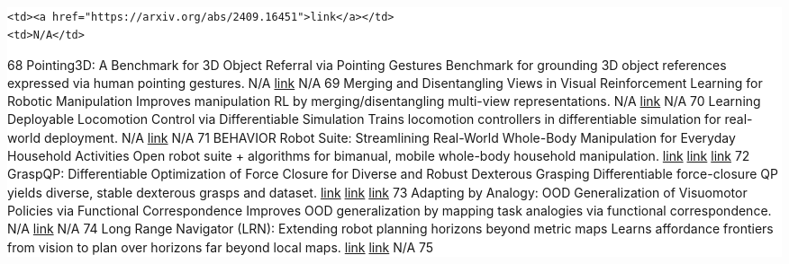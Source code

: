     <td><a href="https://arxiv.org/abs/2409.16451">link</a></td>
    <td>N/A</td>
  </tr>
  <tr>
    <td>68</td>
    <td>Pointing3D: A Benchmark for 3D Object Referral via Pointing Gestures</td>
    <td>Benchmark for grounding 3D object references expressed via human pointing gestures.</td>
    <td>N/A</td>
    <td><a href="https://openreview.net/forum?id=h2K52fhsDU#discussion">link</a></td>
    <td>N/A</td>
  </tr>
  <tr>
    <td>69</td>
    <td>Merging and Disentangling Views in Visual Reinforcement Learning for Robotic Manipulation</td>
    <td>Improves manipulation RL by merging/disentangling multi-view representations.</td>
    <td>N/A</td>
    <td><a href="https://arxiv.org/abs/2505.04619">link</a></td>
    <td>N/A</td>
  </tr>
  <tr>
    <td>70</td>
    <td>Learning Deployable Locomotion Control via Differentiable Simulation</td>
    <td>Trains locomotion controllers in differentiable simulation for real-world deployment.</td>
    <td>N/A</td>
    <td><a href="https://arxiv.org/abs/2404.02887">link</a></td>
    <td>N/A</td>
  </tr>
  <tr>
    <td>71</td>
    <td>BEHAVIOR Robot Suite: Streamlining Real-World Whole-Body Manipulation for Everyday Household Activities</td>
    <td>Open robot suite + algorithms for bimanual, mobile whole-body household manipulation.</td>
    <td><a href="https://behavior-robot-suite.github.io/">link</a></td>
    <td><a href="https://arxiv.org/abs/2503.05652">link</a></td>
    <td><a href="https://github.com/behavior-robot-suite/brs-algo">link</a></td>
  </tr>
  <tr>
    <td>72</td>
    <td>GraspQP: Differentiable Optimization of Force Closure for Diverse and Robust Dexterous Grasping</td>
    <td>Differentiable force-closure QP yields diverse, stable dexterous grasps and dataset.</td>
    <td><a href="https://graspqp.github.io/">link</a></td>
    <td><a href="https://arxiv.org/abs/2508.15002">link</a></td>
    <td><a href="https://graspqp.github.io/">link</a></td>
  </tr>
  <tr>
    <td>73</td>
    <td>Adapting by Analogy: OOD Generalization of Visuomotor Policies via Functional Correspondence</td>
    <td>Improves OOD generalization by mapping task analogies via functional correspondence.</td>
    <td>N/A</td>
    <td><a href="https://arxiv.org/abs/2506.12678">link</a></td>
    <td>N/A</td>
  </tr>
  <tr>
    <td>74</td>
    <td>Long Range Navigator (LRN): Extending robot planning horizons beyond metric maps</td>
    <td>Learns affordance frontiers from vision to plan over horizons far beyond local maps.</td>
    <td><a href="https://personalrobotics.github.io/lrn/">link</a></td>
    <td><a href="https://openreview.net/forum?id=JbwHcSg2ZF">link</a></td>
    <td>N/A</td>
  </tr>
  <tr>
    <td>75</td>